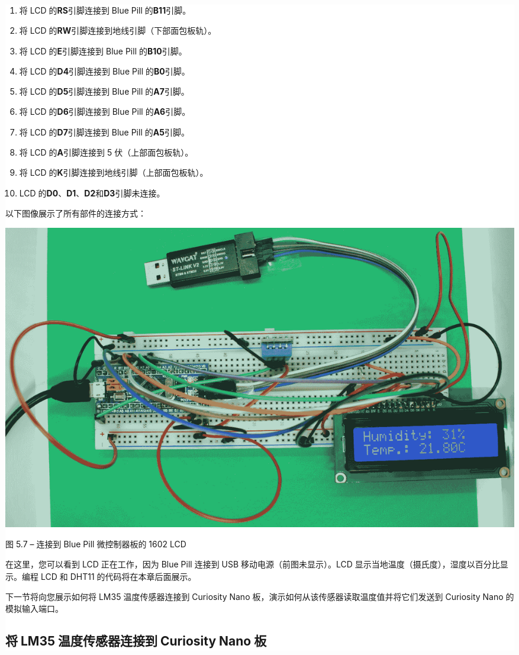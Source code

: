 1.  将 LCD 的**RS**引脚连接到 Blue Pill 的**B11**引脚。

1.  将 LCD 的**RW**引脚连接到地线引脚（下部面包板轨）。

1.  将 LCD 的**E**引脚连接到 Blue Pill 的**B10**引脚。

1.  将 LCD 的**D4**引脚连接到 Blue Pill 的**B0**引脚。

1.  将 LCD 的**D5**引脚连接到 Blue Pill 的**A7**引脚。

1.  将 LCD 的**D6**引脚连接到 Blue Pill 的**A6**引脚。

1.  将 LCD 的**D7**引脚连接到 Blue Pill 的**A5**引脚。

1.  将 LCD 的**A**引脚连接到 5 伏（上部面包板轨）。

1.  将 LCD 的**K**引脚连接到地线引脚（上部面包板轨）。

1.  LCD 的**D0**、**D1**、**D2**和**D3**引脚未连接。

以下图像展示了所有部件的连接方式：

![图 5.7 – 连接到 Blue Pill 微控制器板的 1602 LCD](img/Figure_5.7_B16413.jpg)

图 5.7 – 连接到 Blue Pill 微控制器板的 1602 LCD

在这里，您可以看到 LCD 正在工作，因为 Blue Pill 连接到 USB 移动电源（前图未显示）。LCD 显示当地温度（摄氏度），湿度以百分比显示。编程 LCD 和 DHT11 的代码将在本章后面展示。

下一节将向您展示如何将 LM35 温度传感器连接到 Curiosity Nano 板，演示如何从该传感器读取温度值并将它们发送到 Curiosity Nano 的模拟输入端口。

## 将 LM35 温度传感器连接到 Curiosity Nano 板
